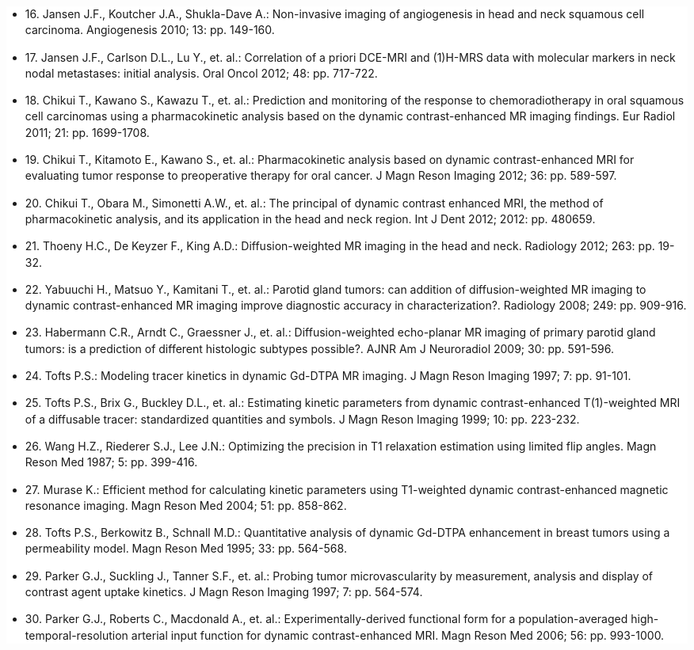 
- 16\. Jansen J.F., Koutcher J.A., Shukla-Dave A.: Non-invasive imaging of angiogenesis in head and neck squamous cell carcinoma. Angiogenesis 2010; 13: pp. 149-160.


- 17\. Jansen J.F., Carlson D.L., Lu Y., et. al.: Correlation of a priori DCE-MRI and (1)H-MRS data with molecular markers in neck nodal metastases: initial analysis. Oral Oncol 2012; 48: pp. 717-722.


- 18\. Chikui T., Kawano S., Kawazu T., et. al.: Prediction and monitoring of the response to chemoradiotherapy in oral squamous cell carcinomas using a pharmacokinetic analysis based on the dynamic contrast-enhanced MR imaging findings. Eur Radiol 2011; 21: pp. 1699-1708.


- 19\. Chikui T., Kitamoto E., Kawano S., et. al.: Pharmacokinetic analysis based on dynamic contrast-enhanced MRI for evaluating tumor response to preoperative therapy for oral cancer. J Magn Reson Imaging 2012; 36: pp. 589-597.


- 20\. Chikui T., Obara M., Simonetti A.W., et. al.: The principal of dynamic contrast enhanced MRI, the method of pharmacokinetic analysis, and its application in the head and neck region. Int J Dent 2012; 2012: pp. 480659.


- 21\. Thoeny H.C., De Keyzer F., King A.D.: Diffusion-weighted MR imaging in the head and neck. Radiology 2012; 263: pp. 19-32.


- 22\. Yabuuchi H., Matsuo Y., Kamitani T., et. al.: Parotid gland tumors: can addition of diffusion-weighted MR imaging to dynamic contrast-enhanced MR imaging improve diagnostic accuracy in characterization?. Radiology 2008; 249: pp. 909-916.


- 23\. Habermann C.R., Arndt C., Graessner J., et. al.: Diffusion-weighted echo-planar MR imaging of primary parotid gland tumors: is a prediction of different histologic subtypes possible?. AJNR Am J Neuroradiol 2009; 30: pp. 591-596.


- 24\. Tofts P.S.: Modeling tracer kinetics in dynamic Gd-DTPA MR imaging. J Magn Reson Imaging 1997; 7: pp. 91-101.


- 25\. Tofts P.S., Brix G., Buckley D.L., et. al.: Estimating kinetic parameters from dynamic contrast-enhanced T(1)-weighted MRI of a diffusable tracer: standardized quantities and symbols. J Magn Reson Imaging 1999; 10: pp. 223-232.


- 26\. Wang H.Z., Riederer S.J., Lee J.N.: Optimizing the precision in T1 relaxation estimation using limited flip angles. Magn Reson Med 1987; 5: pp. 399-416.


- 27\. Murase K.: Efficient method for calculating kinetic parameters using T1-weighted dynamic contrast-enhanced magnetic resonance imaging. Magn Reson Med 2004; 51: pp. 858-862.


- 28\. Tofts P.S., Berkowitz B., Schnall M.D.: Quantitative analysis of dynamic Gd-DTPA enhancement in breast tumors using a permeability model. Magn Reson Med 1995; 33: pp. 564-568.


- 29\. Parker G.J., Suckling J., Tanner S.F., et. al.: Probing tumor microvascularity by measurement, analysis and display of contrast agent uptake kinetics. J Magn Reson Imaging 1997; 7: pp. 564-574.


- 30\. Parker G.J., Roberts C., Macdonald A., et. al.: Experimentally-derived functional form for a population-averaged high-temporal-resolution arterial input function for dynamic contrast-enhanced MRI. Magn Reson Med 2006; 56: pp. 993-1000.